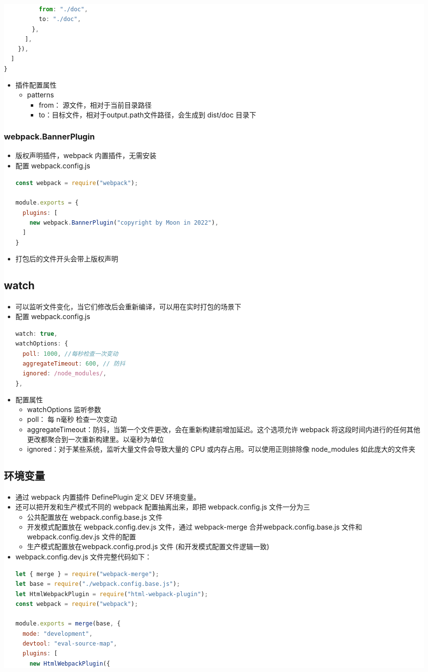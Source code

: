   ```js
            from: "./doc",
            to: "./doc", 
          },
        ],
      }),
    ]
  }
  ```
- 插件配置属性
  * patterns
    - from： 源文件，相对于当前目录路径
    - to：目标文件，相对于output.path文件路径，会生成到 dist/doc 目录下
### webpack.BannerPlugin
- 版权声明插件，webpack 内置插件，无需安装
- 配置 webpack.config.js
  ```js
  const webpack = require("webpack");

  module.exports = {
    plugins: [
      new webpack.BannerPlugin("copyright by Moon in 2022"),
    ]
  }
  ```
- 打包后的文件开头会带上版权声明

## watch
- 可以监听文件变化，当它们修改后会重新编译，可以用在实时打包的场景下
- 配置 webpack.config.js
  ```js
  watch: true,
  watchOptions: {
    poll: 1000, //每秒检查一次变动
    aggregateTimeout: 600, // 防抖
    ignored: /node_modules/,
  },
  ```
- 配置属性
  * watchOptions 监听参数
  * poll： 每 n毫秒 检查一次变动
  * aggregateTimeout：防抖，当第一个文件更改，会在重新构建前增加延迟。这个选项允许 webpack 将这段时间内进行的任何其他更改都聚合到一次重新构建里。以毫秒为单位
  * ignored：对于某些系统，监听大量文件会导致大量的 CPU 或内存占用。可以使用正则排除像 node_modules 如此庞大的文件夹

## 环境变量
- 通过 webpack 内置插件 DefinePlugin 定义 DEV 环境变量。
- 还可以把开发和生产模式不同的 webpack 配置抽离出来，即把 webpack.config.js 文件一分为三
  * 公共配置放在 webpack.config.base.js 文件
  * 开发模式配置放在 webpack.config.dev.js 文件，通过 webpack-merge 合并webpack.config.base.js 文件和 webpack.config.dev.js 文件的配置
  * 生产模式配置放在webpack.config.prod.js 文件 (和开发模式配置文件逻辑一致)
- webpack.config.dev.js 文件完整代码如下：
  ```js
  let { merge } = require("webpack-merge");
  let base = require("./webpack.config.base.js");
  let HtmlWebpackPlugin = require("html-webpack-plugin");
  const webpack = require("webpack");

  module.exports = merge(base, {
    mode: "development",
    devtool: "eval-source-map",
    plugins: [
      new HtmlWebpackPlugin({
  ```